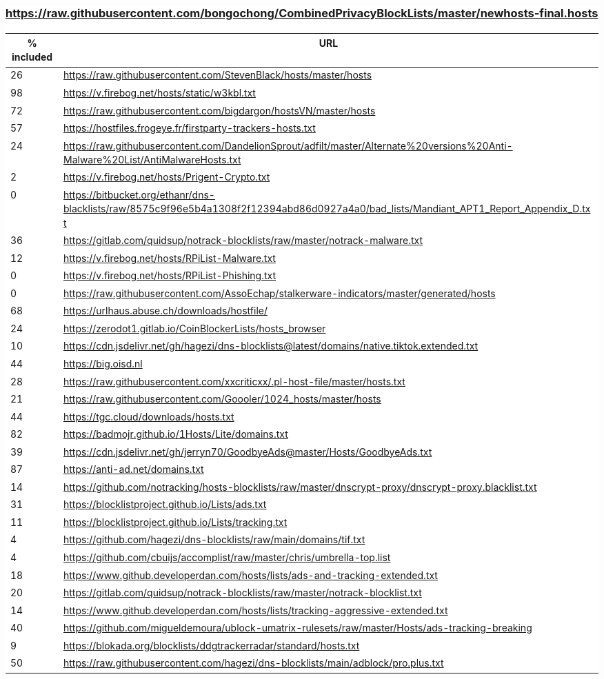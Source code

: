 
### https://raw.githubusercontent.com/bongochong/CombinedPrivacyBlockLists/master/newhosts-final.hosts
| % included | URL  |
|---|---|
| 26 | https://raw.githubusercontent.com/StevenBlack/hosts/master/hosts |
| 98 | https://v.firebog.net/hosts/static/w3kbl.txt |
| 72 | https://raw.githubusercontent.com/bigdargon/hostsVN/master/hosts |
| 57 | https://hostfiles.frogeye.fr/firstparty-trackers-hosts.txt |
| 24 | https://raw.githubusercontent.com/DandelionSprout/adfilt/master/Alternate%20versions%20Anti-Malware%20List/AntiMalwareHosts.txt |
| 2 | https://v.firebog.net/hosts/Prigent-Crypto.txt |
| 0 | https://bitbucket.org/ethanr/dns-blacklists/raw/8575c9f96e5b4a1308f2f12394abd86d0927a4a0/bad_lists/Mandiant_APT1_Report_Appendix_D.txt |
| 36 | https://gitlab.com/quidsup/notrack-blocklists/raw/master/notrack-malware.txt |
| 12 | https://v.firebog.net/hosts/RPiList-Malware.txt |
| 0 | https://v.firebog.net/hosts/RPiList-Phishing.txt |
| 0 | https://raw.githubusercontent.com/AssoEchap/stalkerware-indicators/master/generated/hosts |
| 68 | https://urlhaus.abuse.ch/downloads/hostfile/ |
| 24 | https://zerodot1.gitlab.io/CoinBlockerLists/hosts_browser |
| 10 | https://cdn.jsdelivr.net/gh/hagezi/dns-blocklists@latest/domains/native.tiktok.extended.txt |
| 44 | https://big.oisd.nl |
| 28 | https://raw.githubusercontent.com/xxcriticxx/.pl-host-file/master/hosts.txt |
| 21 | https://raw.githubusercontent.com/Goooler/1024_hosts/master/hosts |
| 44 | https://tgc.cloud/downloads/hosts.txt |
| 82 | https://badmojr.github.io/1Hosts/Lite/domains.txt |
| 39 | https://cdn.jsdelivr.net/gh/jerryn70/GoodbyeAds@master/Hosts/GoodbyeAds.txt |
| 87 | https://anti-ad.net/domains.txt |
| 14 | https://github.com/notracking/hosts-blocklists/raw/master/dnscrypt-proxy/dnscrypt-proxy.blacklist.txt |
| 31 | https://blocklistproject.github.io/Lists/ads.txt |
| 11 | https://blocklistproject.github.io/Lists/tracking.txt |
| 4 | https://github.com/hagezi/dns-blocklists/raw/main/domains/tif.txt |
| 4 | https://github.com/cbuijs/accomplist/raw/master/chris/umbrella-top.list |
| 18 | https://www.github.developerdan.com/hosts/lists/ads-and-tracking-extended.txt |
| 20 | https://gitlab.com/quidsup/notrack-blocklists/raw/master/notrack-blocklist.txt |
| 14 | https://www.github.developerdan.com/hosts/lists/tracking-aggressive-extended.txt |
| 40 | https://github.com/migueldemoura/ublock-umatrix-rulesets/raw/master/Hosts/ads-tracking-breaking |
| 9 | https://blokada.org/blocklists/ddgtrackerradar/standard/hosts.txt |
| 50 | https://raw.githubusercontent.com/hagezi/dns-blocklists/main/adblock/pro.plus.txt |
